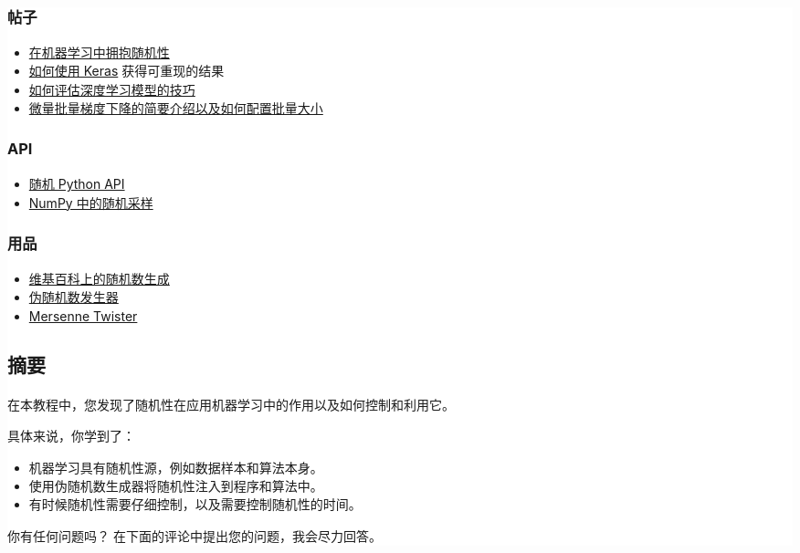 ### 帖子

*   [在机器学习中拥抱随机性](https://machinelearningmastery.com/randomness-in-machine-learning/)
*   [如何使用 Keras](https://machinelearningmastery.com/reproducible-results-neural-networks-keras/) 获得可重现的结果
*   [如何评估深度学习模型的技巧](https://machinelearningmastery.com/evaluate-skill-deep-learning-models/)
*   [微量批量梯度下降的简要介绍以及如何配置批量大小](https://machinelearningmastery.com/gentle-introduction-mini-batch-gradient-descent-configure-batch-size/)

### API

*   [随机 Python API](https://docs.python.org/3/library/random.html)
*   [NumPy 中的随机采样](https://docs.scipy.org/doc/numpy/reference/routines.random.html)

### 用品

*   [维基百科上的随机数生成](https://en.wikipedia.org/wiki/Random_number_generation)
*   [伪随机数发生器](https://en.wikipedia.org/wiki/Pseudorandom_number_generator)
*   [Mersenne Twister](https://en.wikipedia.org/wiki/Mersenne_Twister)

## 摘要

在本教程中，您发现了随机性在应用机器学习中的作用以及如何控制和利用它。

具体来说，你学到了：

*   机器学习具有随机性源，例如数据样本和算法本身。
*   使用伪随机数生成器将随机性注入到程序和算法中。
*   有时候随机性需要仔细控制，以及需要控制随机性的时间。

你有任何问题吗？
在下面的评论中提出您的问题，我会尽力回答。